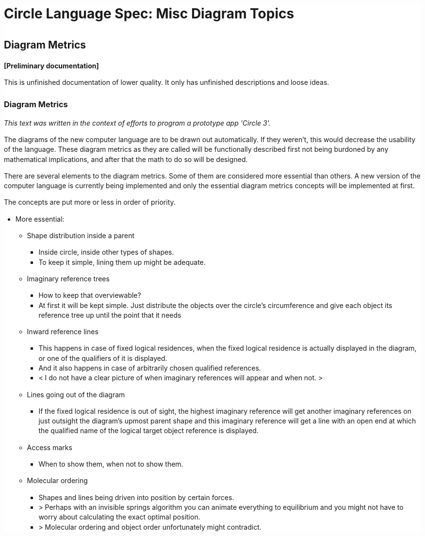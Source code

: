 ﻿Circle Language Spec: Misc Diagram Topics
=========================================

Diagram Metrics
---------------

__[Preliminary documentation]__

This is unfinished documentation of lower quality. It only has unfinished descriptions and loose ideas.

### Diagram Metrics

*This text was written in the context of efforts to program a prototype app 'Circle 3'.*

The diagrams of the new computer language are to be drawn out automatically. If they weren’t, this would decrease the usability of the language. These diagram metrics as they are called will be functionally described first not being burdoned by any mathematical implications, and after that the math to do so will be designed.

There are several elements to the diagram metrics. Some of them are considered more essential than others. A new version of the computer language is currently being implemented and only the essential diagram metrics concepts will be implemented at first.

The concepts are put more or less in order of priority.

- More essential:

    - Shape distribution inside a parent

        - Inside circle, inside other types of shapes.
        - To keep it simple, lining them up might be adequate.

    - Imaginary reference trees

        - How to keep that overviewable?
        - At first it will be kept simple. Just distribute the objects over the circle’s circumference and give each object its reference tree up until the point that it needs

    - Inward reference lines

        - This happens in case of fixed logical residences, when the fixed logical residence is actually displayed in the diagram, or one of the qualifiers of it is displayed.
        - And it also happens in case of arbitrarily chosen qualified references.
        - < I do not have a clear picture of when imaginary references will appear and when not. >

    - Lines going out of the diagram

        - If the fixed logical residence is out of sight, the highest imaginary reference will get another imaginary references on just outsight the diagram’s upmost parent shape and this imaginary reference will get a line with an open end at which the qualified name of the logical target object reference is displayed.

    - Access marks

        - When to show them, when not to show them.

    - Molecular ordering

        - Shapes and lines being driven into position by certain forces.
        - \> Perhaps with an invisible springs algorithm you can animate everything to equilibrium and you might not have to worry about calculating the exact optimal position.
        - \> Molecular ordering and object order unfortunately might contradict.
